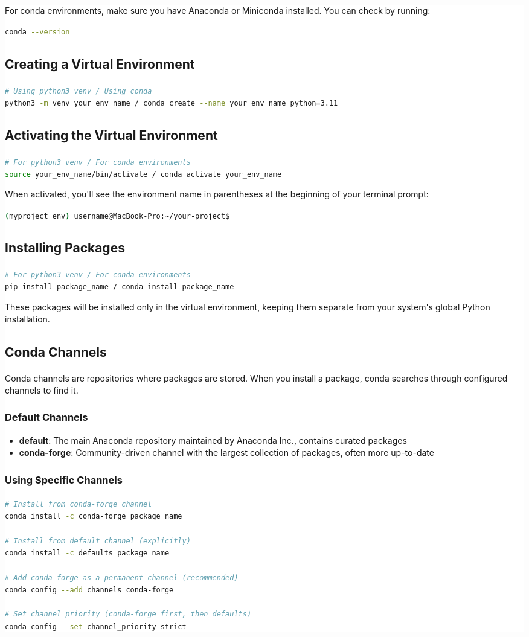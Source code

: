 For conda environments, make sure you have Anaconda or Miniconda installed. You can check by running:
```bash
conda --version
```

## Creating a Virtual Environment

```bash
# Using python3 venv / Using conda
python3 -m venv your_env_name / conda create --name your_env_name python=3.11
```

## Activating the Virtual Environment

```bash
# For python3 venv / For conda environments
source your_env_name/bin/activate / conda activate your_env_name
```

When activated, you'll see the environment name in parentheses at the beginning of your terminal prompt:
```bash
(myproject_env) username@MacBook-Pro:~/your-project$
```

## Installing Packages

```bash
# For python3 venv / For conda environments
pip install package_name / conda install package_name
```

These packages will be installed only in the virtual environment, keeping them separate from your system's global Python installation.

## Conda Channels

Conda channels are repositories where packages are stored. When you install a package, conda searches through configured channels to find it.

### Default Channels

- **default**: The main Anaconda repository maintained by Anaconda Inc., contains curated packages
- **conda-forge**: Community-driven channel with the largest collection of packages, often more up-to-date

### Using Specific Channels

```bash
# Install from conda-forge channel
conda install -c conda-forge package_name

# Install from default channel (explicitly)
conda install -c defaults package_name

# Add conda-forge as a permanent channel (recommended)
conda config --add channels conda-forge

# Set channel priority (conda-forge first, then defaults)
conda config --set channel_priority strict
```
